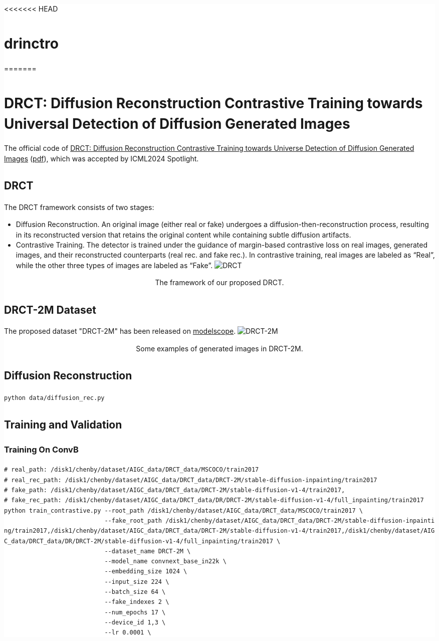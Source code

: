 <<<<<<< HEAD
# drinctro
=======
# DRCT: Diffusion Reconstruction Contrastive Training towards Universal Detection of Diffusion Generated Images
The official code of [DRCT: Diffusion Reconstruction Contrastive Training towards Universe Detection of Diffusion Generated Images](https://icml.cc/virtual/2024/poster/33086) ([pdf](https://raw.githubusercontent.com/mlresearch/v235/main/assets/chen24ay/chen24ay.pdf)), 
which was accepted by ICML2024 Spotlight.
## DRCT
The DRCT framework consists of two stages:
- Diffusion Reconstruction. An original image (either real or fake) undergoes a diffusion-then-reconstruction process, resulting in its reconstructed version that retains the original content while containing subtle diffusion artifacts.
- Contrastive Training. The detector is trained under the guidance of margin-based contrastive loss on real images, generated images, and their reconstructed counterparts (real rec. and fake rec.). In contrastive training, real images are labeled as “Real”, while the other three types of images are labeled as “Fake”.
![DRCT](./figures/DRCT.png)
<p align="center">The framework of our proposed DRCT.</p>

## DRCT-2M Dataset
The proposed dataset "DRCT-2M" has been released on [modelscope](https://modelscope.cn/datasets/BokingChen/DRCT-2M/files).
![DRCT-2M](./figures/DRCT-2M.png)
<p align="center">Some examples of generated images in DRCT-2M.</p>
 
## Diffusion Reconstruction
```
python data/diffusion_rec.py
```

## Training and Validation
### Training On ConvB
```convnext_base_in22k
# real_path: /disk1/chenby/dataset/AIGC_data/DRCT_data/MSCOCO/train2017
# real_rec_path: /disk1/chenby/dataset/AIGC_data/DRCT_data/DRCT-2M/stable-diffusion-inpainting/train2017
# fake_path: /disk1/chenby/dataset/AIGC_data/DRCT_data/DRCT-2M/stable-diffusion-v1-4/train2017,
# fake_rec_path: /disk1/chenby/dataset/AIGC_data/DRCT_data/DR/DRCT-2M/stable-diffusion-v1-4/full_inpainting/train2017 
python train_contrastive.py --root_path /disk1/chenby/dataset/AIGC_data/DRCT_data/MSCOCO/train2017 \
                            --fake_root_path /disk1/chenby/dataset/AIGC_data/DRCT_data/DRCT-2M/stable-diffusion-inpainting/train2017,/disk1/chenby/dataset/AIGC_data/DRCT_data/DRCT-2M/stable-diffusion-v1-4/train2017,/disk1/chenby/dataset/AIGC_data/DRCT_data/DR/DRCT-2M/stable-diffusion-v1-4/full_inpainting/train2017 \
                            --dataset_name DRCT-2M \
                            --model_name convnext_base_in22k \
                            --embedding_size 1024 \
                            --input_size 224 \
                            --batch_size 64 \
                            --fake_indexes 2 \
                            --num_epochs 17 \
                            --device_id 1,3 \
                            --lr 0.0001 \
```